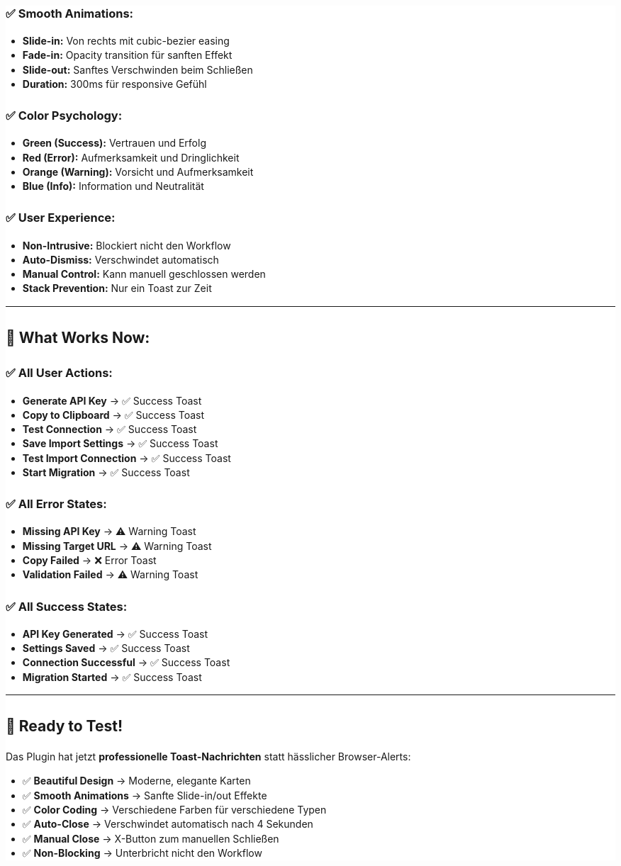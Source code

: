### **✅ Smooth Animations:**
- **Slide-in:** Von rechts mit cubic-bezier easing
- **Fade-in:** Opacity transition für sanften Effekt
- **Slide-out:** Sanftes Verschwinden beim Schließen
- **Duration:** 300ms für responsive Gefühl

### **✅ Color Psychology:**
- **Green (Success):** Vertrauen und Erfolg
- **Red (Error):** Aufmerksamkeit und Dringlichkeit
- **Orange (Warning):** Vorsicht und Aufmerksamkeit
- **Blue (Info):** Information und Neutralität

### **✅ User Experience:**
- **Non-Intrusive:** Blockiert nicht den Workflow
- **Auto-Dismiss:** Verschwindet automatisch
- **Manual Control:** Kann manuell geschlossen werden
- **Stack Prevention:** Nur ein Toast zur Zeit

---

## **🚀 What Works Now:**

### **✅ All User Actions:**
- **Generate API Key** → ✅ Success Toast
- **Copy to Clipboard** → ✅ Success Toast
- **Test Connection** → ✅ Success Toast
- **Save Import Settings** → ✅ Success Toast
- **Test Import Connection** → ✅ Success Toast
- **Start Migration** → ✅ Success Toast

### **✅ All Error States:**
- **Missing API Key** → ⚠️ Warning Toast
- **Missing Target URL** → ⚠️ Warning Toast
- **Copy Failed** → ❌ Error Toast
- **Validation Failed** → ⚠️ Warning Toast

### **✅ All Success States:**
- **API Key Generated** → ✅ Success Toast
- **Settings Saved** → ✅ Success Toast
- **Connection Successful** → ✅ Success Toast
- **Migration Started** → ✅ Success Toast

---

## **🎉 Ready to Test!**

Das Plugin hat jetzt **professionelle Toast-Nachrichten** statt hässlicher Browser-Alerts:

- ✅ **Beautiful Design** → Moderne, elegante Karten
- ✅ **Smooth Animations** → Sanfte Slide-in/out Effekte
- ✅ **Color Coding** → Verschiedene Farben für verschiedene Typen
- ✅ **Auto-Close** → Verschwindet automatisch nach 4 Sekunden
- ✅ **Manual Close** → X-Button zum manuellen Schließen
- ✅ **Non-Blocking** → Unterbricht nicht den Workflow
